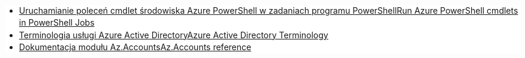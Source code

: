 * [<span data-ttu-id="417a5-176">Uruchamianie poleceń cmdlet środowiska Azure PowerShell w zadaniach programu PowerShell</span><span class="sxs-lookup"><span data-stu-id="417a5-176">Run Azure PowerShell cmdlets in PowerShell Jobs</span></span>](using-psjobs.md)
* [<span data-ttu-id="417a5-177">Terminologia usługi Azure Active Directory</span><span class="sxs-lookup"><span data-stu-id="417a5-177">Azure Active Directory Terminology</span></span>](/azure/active-directory/fundamentals/active-directory-whatis#terminology)
* [<span data-ttu-id="417a5-178">Dokumentacja modułu Az.Accounts</span><span class="sxs-lookup"><span data-stu-id="417a5-178">Az.Accounts reference</span></span>](/powershell/module/az.accounts)
